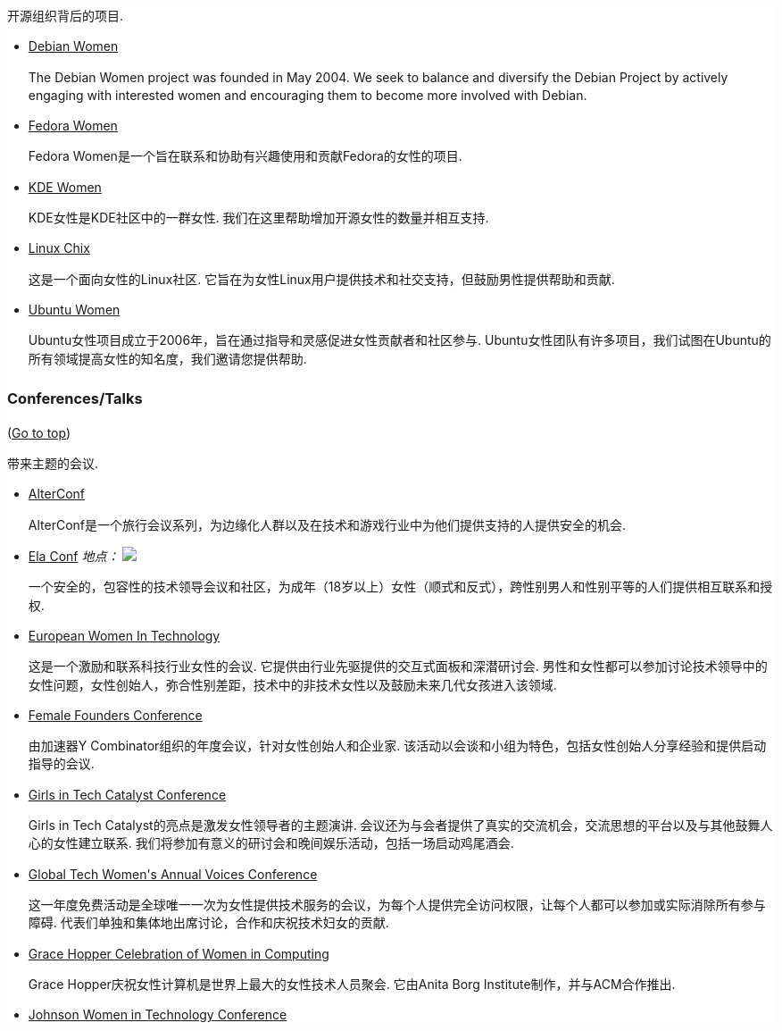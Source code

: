   开源组织背后的项目.

  - [Debian Women](https://www.debian.org/women/)

    The Debian Women project was founded in May 2004. We seek to balance and diversify the Debian Project by actively engaging with interested women and encouraging them to become more involved with Debian.

  - [Fedora Women](https://fedoraproject.org/wiki/Women)

    Fedora Women是一个旨在联系和协助有兴趣使用和贡献Fedora的女性的项目.

  - [KDE Women](https://community.kde.org/KDE_Women)

     KDE女性是KDE社区中的一群女性.  我们在这里帮助增加开源女性的数量并相互支持.

  - [Linux Chix](https://en.wikipedia.org/wiki/LinuxChix)

     这是一个面向女性的Linux社区.  它旨在为女性Linux用户提供技术和社交支持，但鼓励男性提供帮助和贡献.

  - [Ubuntu Women](http://wiki.ubuntu-women.org/)

     Ubuntu女性项目成立于2006年，旨在通过指导和灵感促进女性贡献者和社区参与.  Ubuntu女性团队有许多项目，我们试图在Ubuntu的所有领域提高女性的知名度，我们邀请您提供帮助.

### Conferences/Talks
([Go to top](#awesome4girls---))

  带来主题的会议.

  - [AlterConf](https://alterconf.com/)

     AlterConf是一个旅行会议系列，为边缘化人群以及在技术和游戏行业中为他们提供支持的人提供安全的机会.

  - [Ela Conf](http://elaconf.com) *地点：* <img src="https://upload.wikimedia.org/wikipedia/en/a/a4/Flag_of_the_United_States.svg" width="30" />

    一个安全的，包容性的技术领导会议和社区，为成年（18岁以上）女性（顺式和反式），跨性别男人和性别平等的人们提供相互联系和授权.

  - [European Women In Technology](http://www.europeanwomenintech.com)

     这是一个激励和联系科技行业女性的会议.  它提供由行业先驱提供的交互式面板和深潜研讨会.  男性和女性都可以参加讨论技术领导中的女性问题，女性创始人，弥合性别差距，技术中的非技术女性以及鼓励未来几代女孩进入该领域.

  - [Female Founders Conference](http://www.femalefoundersconference.org/)

     由加速器Y Combinator组织的年度会议，针对女性创始人和企业家.  该活动以会谈和小组为特色，包括女性创始人分享经验和提供启动指导的会议.

  - [Girls in Tech Catalyst Conference](http://catalystsf.girlsintech.org/)

     Girls in Tech Catalyst的亮点是激发女性领导者的主题演讲.  会议还为与会者提供了真实的交流机会，交流思想的平台以及与其他鼓舞人心的女性建立联系.  我们将参加有意义的研讨会和晚间娱乐活动，包括一场启动鸡尾酒会.

  - [Global Tech Women's Annual Voices Conference](http://www.globaltechwomen.com/voices-global-conference.html/)

     这一年度免费活动是全球唯一一次为女性提供技术服务的会议，为每个人提供完全访问权限，让每个人都可以参加或实际消除所有参与障碍.  代表们单独和集体地出席讨论，合作和庆祝技术妇女的贡献.

  - [Grace Hopper Celebration of Women in Computing](http://ghc.anitaborg.org)

     Grace Hopper庆祝女性计算机是世界上最大的女性技术人员聚会.  它由Anita Borg Institute制作，并与ACM合作推出.

  - [Johnson Women in Technology Conference](http://www.johnsonwomenintech.com)
